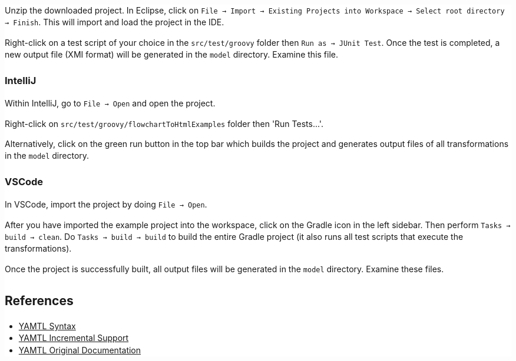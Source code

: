 Unzip the downloaded project. In Eclipse, click on ``File → Import → Existing Projects into Workspace → Select root directory → Finish``. This will import and load the project in the IDE.

Right-click on a test script of your choice in the ``src/test/groovy`` folder then ``Run as → JUnit Test``. Once the test is completed, a new output file (XMI format) will be generated in the ``model`` directory. Examine this file.

### **IntelliJ**

Within IntelliJ, go to ``File → Open`` and open the project.

Right-click on ``src/test/groovy/flowchartToHtmlExamples`` folder then 'Run Tests...'. 

Alternatively, click on the green run button in the top bar which builds the project and generates output files of all transformations in the ``model`` directory. 

### **VSCode**

In VSCode, import the project by doing ``File → Open``.

After you have imported the example project into the workspace, click on the Gradle icon in the left sidebar. Then perform ``Tasks →  build → clean``. Do ``Tasks → build → build`` to build the entire Gradle project (it also runs all test scripts that execute the transformations). 

Once the project is successfully built, all output files will be generated in the ``model`` directory. Examine these files.

## References

* [YAMTL Syntax](https://dl.acm.org/doi/10.1145/3239372.3239386)
* [YAMTL Incremental Support](https://link.springer.com/article/10.1007/s10009-020-00583-y)
* [YAMTL Original Documentation](https://arturboronat.github.io/yamtl/)